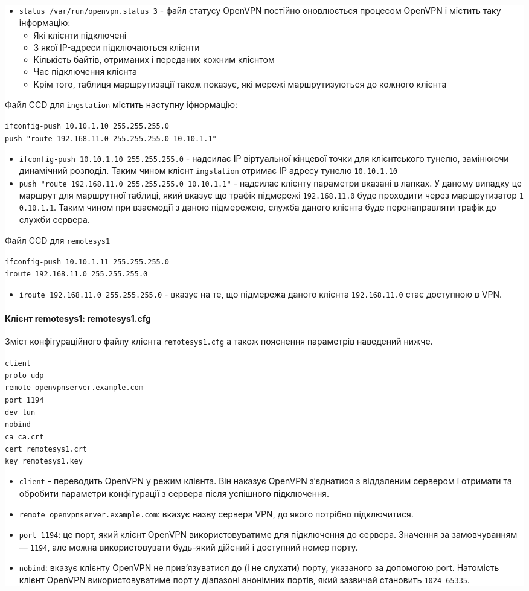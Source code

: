 - `status /var/run/openvpn.status 3` - файл статусу OpenVPN постійно оновлюється процесом OpenVPN і містить таку інформацію:
  - Які клієнти підключені
  - З якої IP-адреси підключаються клієнти
  - Кількість байтів, отриманих і переданих кожним клієнтом
  - Час підключення клієнта
  - Крім того, таблиця маршрутизації також показує, які мережі маршрутизуються до кожного клієнта

Файл CCD для `ingstation` містить наступну іфнормацію:

```
ifconfig-push 10.10.1.10 255.255.255.0
push "route 192.168.11.0 255.255.255.0 10.10.1.1"
```

- `ifconfig-push 10.10.1.10 255.255.255.0` - надсилає IP віртуальної кінцевої точки  для клієнтського тунелю, замінюючи динамічний розподіл. Таким чином клієнт `ingstation`  отримає IP адресу тунелю `10.10.1.10`
- `push "route 192.168.11.0 255.255.255.0 10.10.1.1"` - надсилає клієнту параметри вказані в лапках. У даному випадку це маршрут для маршрутної таблиці, який вказує що трафік підмережі  `192.168.11.0` буде проходити через маршрутизатор `10.10.1.1`. Таким чином при взаємодії з даною підмережею, служба даного клієнта буде перенаправляти трафік до служби сервера.

Файл CCD для `remotesys1`

```
ifconfig-push 10.10.1.11 255.255.255.0
iroute 192.168.11.0 255.255.255.0
```

- `iroute 192.168.11.0 255.255.255.0` - вказує на те, що підмережа даного клієнта `192.168.11.0` стає доступною в VPN. 

#### Клієнт remotesys1: remotesys1.cfg

Зміст конфігураційного файлу клієнта `remotesys1.cfg` а також пояснення параметрів наведений нижче.

```
client
proto udp
remote openvpnserver.example.com
port 1194
dev tun
nobind
ca ca.crt
cert remotesys1.crt
key remotesys1.key
```

- `client` - переводить OpenVPN у режим клієнта. Він наказує OpenVPN з’єднатися з віддаленим сервером і отримати та обробити параметри конфігурації з сервера після успішного підключення.

- `remote openvpnserver.example.com`:  вказує назву сервера VPN, до якого потрібно підключитися.
- `port 1194`: це порт, який клієнт OpenVPN використовуватиме для підключення до сервера. Значення за замовчуванням — `1194`, але можна використовувати будь-який дійсний і доступний номер порту.

-  `nobind`: вказує клієнту OpenVPN не прив’язуватися до (і не слухати) порту, указаного за допомогою port. Натомість клієнт OpenVPN використовуватиме порт у діапазоні анонімних портів, який зазвичай становить `1024-65335`.
